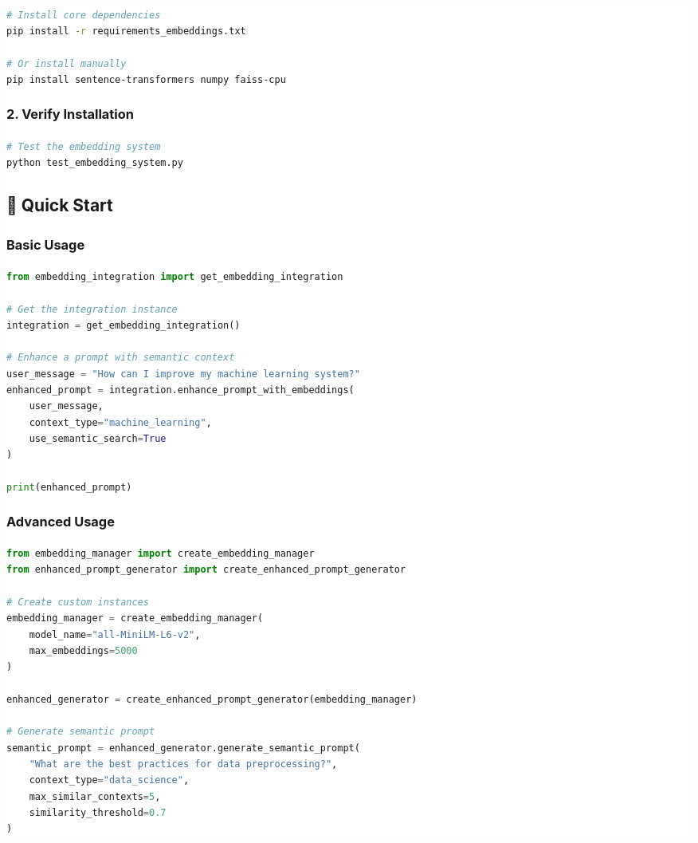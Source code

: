 ```bash
# Install core dependencies
pip install -r requirements_embeddings.txt

# Or install manually
pip install sentence-transformers numpy faiss-cpu
```

### 2. Verify Installation

```bash
# Test the embedding system
python test_embedding_system.py
```

## 🚀 Quick Start

### Basic Usage

```python
from embedding_integration import get_embedding_integration

# Get the integration instance
integration = get_embedding_integration()

# Enhance a prompt with semantic context
user_message = "How can I improve my machine learning system?"
enhanced_prompt = integration.enhance_prompt_with_embeddings(
    user_message,
    context_type="machine_learning",
    use_semantic_search=True
)

print(enhanced_prompt)
```

### Advanced Usage

```python
from embedding_manager import create_embedding_manager
from enhanced_prompt_generator import create_enhanced_prompt_generator

# Create custom instances
embedding_manager = create_embedding_manager(
    model_name="all-MiniLM-L6-v2",
    max_embeddings=5000
)

enhanced_generator = create_enhanced_prompt_generator(embedding_manager)

# Generate semantic prompt
semantic_prompt = enhanced_generator.generate_semantic_prompt(
    "What are the best practices for data preprocessing?",
    context_type="data_science",
    max_similar_contexts=5,
    similarity_threshold=0.7
)
```

